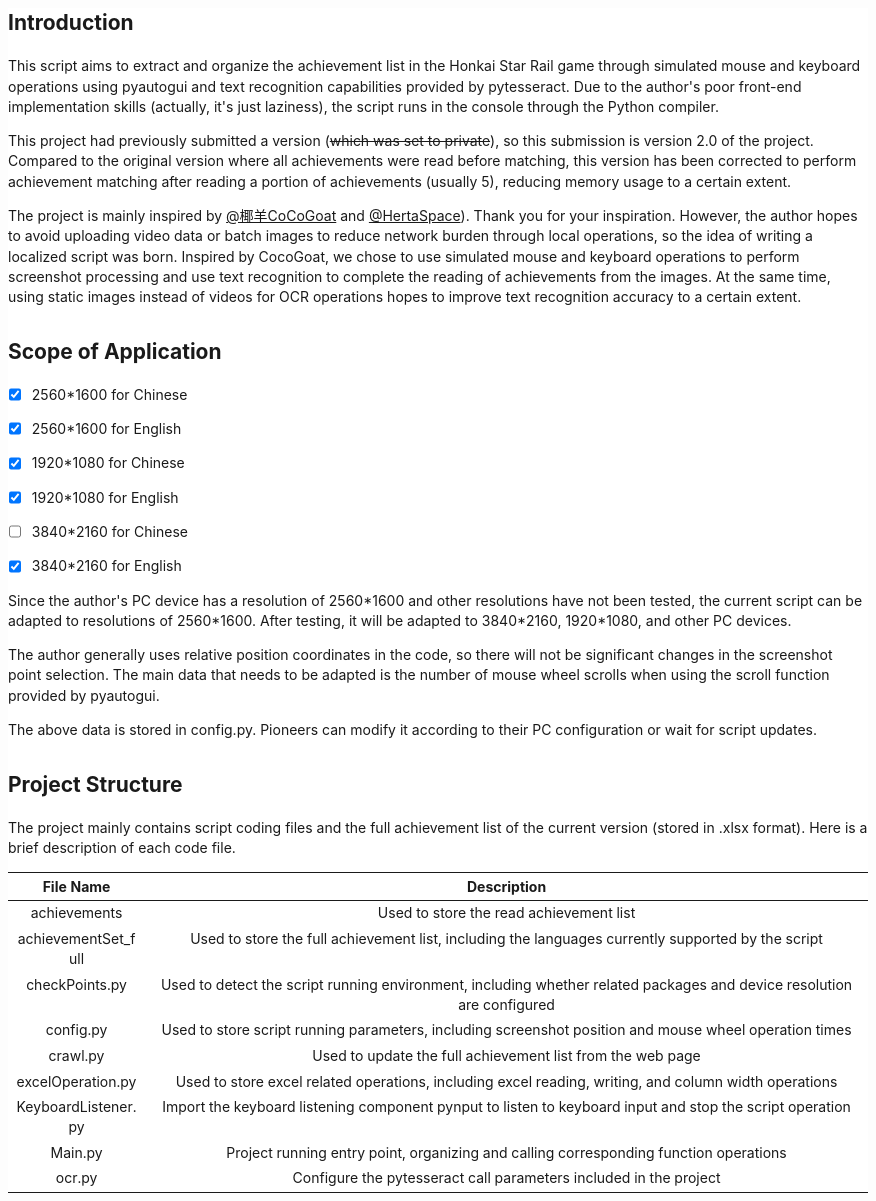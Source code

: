 ## Introduction

This script aims to extract and organize the achievement list in the Honkai Star Rail game through simulated mouse and keyboard operations using pyautogui and text recognition capabilities provided by pytesseract. Due to the author's poor front-end implementation skills (actually, it's just laziness), the script runs in the console through the Python compiler.

This project had previously submitted a version (~~which was set to private~~), so this submission is version 2.0 of the project. Compared to the original version where all achievements were read before matching, this version has been corrected to perform achievement matching after reading a portion of achievements (usually 5), reducing memory usage to a certain extent.

The project is mainly inspired by [@椰羊CoCoGoat](https://github.com/YuehaiTeam/cocogoat) and [@HertaSpace](https://github.com/YuehaiTeam/herta.space)). Thank you for your inspiration. However, the author hopes to avoid uploading video data or batch images to reduce network burden through local operations, so the idea of writing a localized script was born. Inspired by CocoGoat, we chose to use simulated mouse and keyboard operations to perform screenshot processing and use text recognition to complete the reading of achievements from the images. At the same time, using static images instead of videos for OCR operations hopes to improve text recognition accuracy to a certain extent.

## Scope of Application

-[x] 2560\*1600 for Chinese

-[x] 2560\*1600 for English

-[X] 1920\*1080 for Chinese

-[X] 1920\*1080 for English

-[ ] 3840\*2160 for Chinese

-[X] 3840\*2160 for English

Since the author's PC device has a resolution of 2560\*1600 and other resolutions have not been tested, the current script can be adapted to resolutions of 2560\*1600. After testing, it will be adapted to 3840\*2160, 1920\*1080, and other PC devices.

The author generally uses relative position coordinates in the code, so there will not be significant changes in the screenshot point selection. The main data that needs to be adapted is the number of mouse wheel scrolls when using the scroll function provided by pyautogui.

The above data is stored in config.py. Pioneers can modify it according to their PC configuration or wait for script updates.

## Project Structure

The project mainly contains script coding files and the full achievement list of the current version (stored in .xlsx format). Here is a brief description of each code file.

|             File Name             |                         Description                          |
| :-------------------------------: | :----------------------------------------------------------: |
|           achievements            |           Used to store the read achievement list            |
|        achievementSet_full        | Used to store the full achievement list, including the languages currently supported by the script |
|          checkPoints.py           | Used to detect the script running environment, including whether related packages and device resolution are configured |
|             config.py             | Used to store script running parameters, including screenshot position and mouse wheel operation times |
|             crawl.py              |  Used to update the full achievement list from the web page  |
|         excelOperation.py         | Used to store excel related operations, including excel reading, writing, and column width operations |
|        KeyboardListener.py        | Import the keyboard listening component pynput to listen to keyboard input and stop the script operation |
|              Main.py              | Project running entry point, organizing and calling corresponding function operations |
|              ocr.py               | Configure the pytesseract call parameters included in the project |